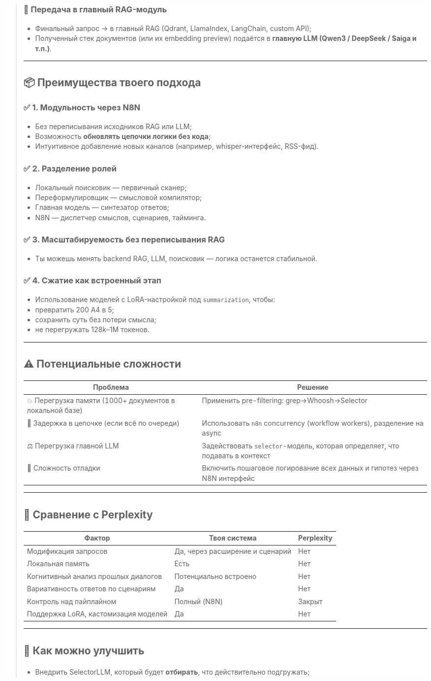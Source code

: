 > 
> ### 🔄 Передача в главный RAG-модуль
> 
> - Финальный запрос → в главный RAG (Qdrant, LlamaIndex, LangChain, custom API);
> - Полученный стек документов (или их embedding preview) подаётся в **главную LLM (Qwen3 / DeepSeek / Saiga и т.п.)**.
> 
> ---
> 
> ## 📦 Преимущества твоего подхода
> 
> ### ✅ 1. **Модульность через N8N**
> - Без переписывания исходников RAG или LLM;
> - Возможность **обновлять цепочки логики без кода**;
> - Интуитивное добавление новых каналов (например, whisper-интерфейс, RSS-фид).
> 
> ### ✅ 2. **Разделение ролей**
> - Локальный поисковик — первичный сканер;
> - Переформулировщик — смысловой компилятор;
> - Главная модель — синтезатор ответов;
> - N8N — диспетчер смыслов, сценариев, тайминга.
> 
> ### ✅ 3. **Масштабируемость без переписывания RAG**
> - Ты можешь менять backend RAG, LLM, поисковик — логика останется стабильной.
> 
> ### ✅ 4. **Сжатие как встроенный этап**
> - Использование моделей с LoRA-настройкой под `summarization`, чтобы:
>  - превратить 200 A4 в 5;
>  - сохранить суть без потери смысла;
>  - не перегружать 128k–1M токенов.
> 
> ---
> 
> ## ⚠️ Потенциальные сложности
> 
> | Проблема | Решение |
> |---------|---------|
> | 💥 Перегрузка памяти (1000+ документов в локальной базе) | Применить pre-filtering: grep→Whoosh→Selector |
> | 🐢 Задержка в цепочке (если всё по очереди) | Использовать `n8n` concurrency (workflow workers), разделение на async |
> | ⚖️ Перегрузка главной LLM | Задействовать `selector`-модель, которая определяет, что подавать в контекст |
> | 🧩 Сложность отладки | Включить пошаговое логирование всех данных и гипотез через N8N интерфейс |
> 
> ---
> 
> ## 🔬 Сравнение с Perplexity
> 
> | Фактор | Твоя система | Perplexity |
> |--------|--------------|------------|
> | Модификация запросов | Да, через расширение и сценарий | Нет |
> | Локальная память | Есть | Нет |
> | Когнитивный анализ прошлых диалогов | Потенциально встроено | Нет |
> | Вариативность ответов по сценариям | Да | Нет |
> | Контроль над пайплайном | Полный (N8N) | Закрыт |
> | Поддержка LoRA, кастомизация моделей | Да | Нет |
> 
> ---
> 
> ## 🔧 Как можно улучшить
> 
> - Внедрить SelectorLLM, который будет **отбирать**, что действительно подгружать;